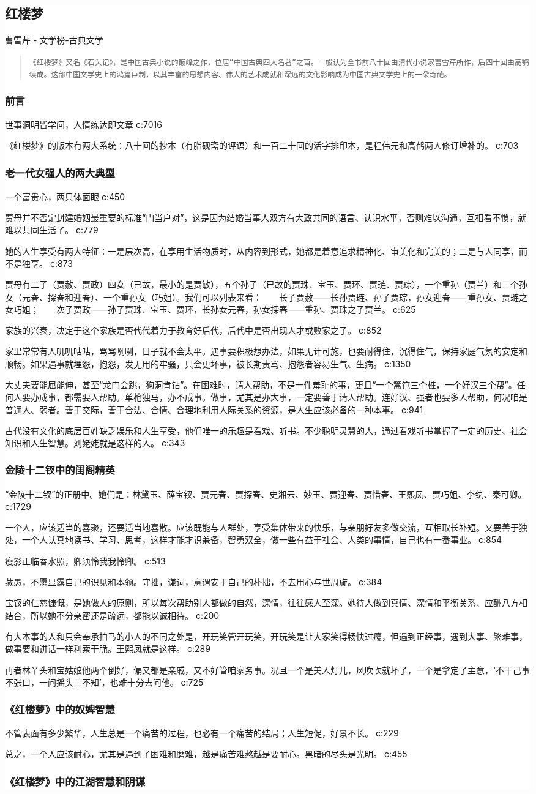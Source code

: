 ## 红楼梦

曹雪芹  -  文学榜-古典文学

>     《红楼梦》又名《石头记》，是中国古典小说的巅峰之作，位居“中国古典四大名著”之首。一般认为全书前八十回由清代小说家曹雪芹所作，后四十回由高鹗续成。这部中国文学史上的鸿篇巨制，以其丰富的思想内容、伟大的艺术成就和深远的文化影响成为中国古典文学史上的一朵奇葩。

### 前言

世事洞明皆学问，人情练达即文章 c:7016

《红楼梦》的版本有两大系统：八十回的抄本（有脂砚斋的评语）和一百二十回的活字排印本，是程伟元和高鹤两人修订增补的。 c:703

### 老一代女强人的两大典型

一个富贵心，两只体面眼 c:450

贾母并不否定封建婚姻最重要的标准“门当户对”，这是因为结婚当事人双方有大致共同的语言、认识水平，否则难以沟通，互相看不惯，就难以共同生活了。 c:779

她的人生享受有两大特征：一是层次高，在享用生活物质时，从内容到形式，她都是着意追求精神化、审美化和完美的；二是与人同享，而不是独享。 c:873

贾母有二子（贾赦、贾政）四女（已故，最小的是贾敏），五个孙子（已故的贾珠、宝玉、贾环、贾琏、贾琮），一个重孙（贾兰）和三个孙女（元春、探春和迎春）、一个重孙女（巧姐）。我们可以列表来看：　　长子贾赦——长孙贾琏、孙子贾琮，孙女迎春——重孙女、贾琏之女巧姐；　　次子贾政——孙子贾珠、宝玉、贾环，长孙女元春，孙女探春——重孙、贾珠之子贾兰。 c:625

家族的兴衰，决定于这个家族是否代代着力于教育好后代，后代中是否出现人才或败家之子。 c:852

家里常常有人叽叽咕咕，骂骂咧咧，日子就不会太平。遇事要积极想办法，如果无计可施，也要耐得住，沉得住气，保持家庭气氛的安定和顺畅。如果遇事就埋怨，抱怨，发无用的牢骚，只会更坏事，被长期责骂、抱怨者容易生气、生病。 c:1350

大丈夫要能屈能伸，甚至“龙门会跳，狗洞肯钻”。在困难时，请人帮助，不是一件羞耻的事，更且“一个篱笆三个桩，一个好汉三个帮”。任何人要办成事，都需要人帮助。单枪独马，办不成事。做事，尤其是办大事，一定要善于请人帮助。连好汉、强者也要多人帮助，何况咱是普通人、弱者。善于交际，善于合法、合情、合理地利用人际关系的资源，是人生应该必备的一种本事。 c:941

古代没有文化的底层百姓缺乏娱乐和人生享受，他们唯一的乐趣是看戏、听书。不少聪明灵慧的人，通过看戏听书掌握了一定的历史、社会知识和人生智慧。刘姥姥就是这样的人。 c:343

### 金陵十二钗中的闺阁精英

“金陵十二钗”的正册中。她们是：林黛玉、薛宝钗、贾元春、贾探春、史湘云、妙玉、贾迎春、贾惜春、王熙凤、贾巧姐、李纨、秦可卿。 c:1729

一个人，应该适当的喜聚，还要适当地喜散。应该既能与人群处，享受集体带来的快乐，与亲朋好友多做交流，互相取长补短。又要善于独处，一个人认真地读书、学习、思考，这样才能才识兼备，智勇双全，做一些有益于社会、人类的事情，自己也有一番事业。 c:854

瘦影正临春水照，卿须怜我我怜卿。 c:513

藏愚，不愿显露自己的识见和本领。守拙，谦词，意谓安于自己的朴拙，不去用心与世周旋。 c:384

宝钗的仁慈慷慨，是她做人的原则，所以每次帮助别人都做的自然，深情，往往感人至深。她待人做到真情、深情和平衡关系、应酬八方相结合，所以她不分亲密还是疏远，都能以诚相待。 c:200

有大本事的人和只会奉承拍马的小人的不同之处是，开玩笑管开玩笑，开玩笑是让大家笑得畅快过瘾，但遇到正经事，遇到大事、繁难事，做事要和讲话一样利索干脆。王熙凤就是这样。 c:289

再者林丫头和宝姑娘他两个倒好，偏又都是亲戚，又不好管咱家务事。况且一个是美人灯儿，风吹吹就坏了，一个是拿定了主意，‘不干己事不张口，一问摇头三不知’，也难十分去问他。 c:725

### 《红楼萝》中的奴婢智慧

不管表面有多少繁华，人生总是一个痛苦的过程，也必有一个痛苦的结局；人生短促，好景不长。 c:229

总之，一个人应该耐心，尤其是遇到了困难和磨难，越是痛苦难熬越是要耐心。黑暗的尽头是光明。 c:455

### 《红楼梦》中的江湖智慧和阴谋
